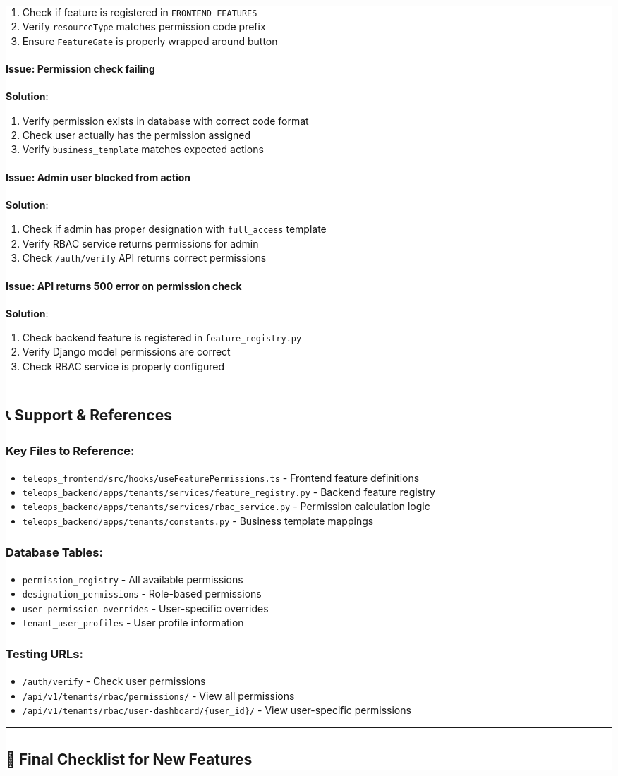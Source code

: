1. Check if feature is registered in `FRONTEND_FEATURES`
2. Verify `resourceType` matches permission code prefix
3. Ensure `FeatureGate` is properly wrapped around button

#### **Issue**: Permission check failing

**Solution**:

1. Verify permission exists in database with correct code format
2. Check user actually has the permission assigned
3. Verify `business_template` matches expected actions

#### **Issue**: Admin user blocked from action

**Solution**:

1. Check if admin has proper designation with `full_access` template
2. Verify RBAC service returns permissions for admin
3. Check `/auth/verify` API returns correct permissions

#### **Issue**: API returns 500 error on permission check

**Solution**:

1. Check backend feature is registered in `feature_registry.py`
2. Verify Django model permissions are correct
3. Check RBAC service is properly configured

---

## 📞 **Support & References**

### **Key Files to Reference:**

- `teleops_frontend/src/hooks/useFeaturePermissions.ts` - Frontend feature definitions
- `teleops_backend/apps/tenants/services/feature_registry.py` - Backend feature registry
- `teleops_backend/apps/tenants/services/rbac_service.py` - Permission calculation logic
- `teleops_backend/apps/tenants/constants.py` - Business template mappings

### **Database Tables:**

- `permission_registry` - All available permissions
- `designation_permissions` - Role-based permissions
- `user_permission_overrides` - User-specific overrides
- `tenant_user_profiles` - User profile information

### **Testing URLs:**

- `/auth/verify` - Check user permissions
- `/api/v1/tenants/rbac/permissions/` - View all permissions
- `/api/v1/tenants/rbac/user-dashboard/{user_id}/` - View user-specific permissions

---

## 🎯 **Final Checklist for New Features**
